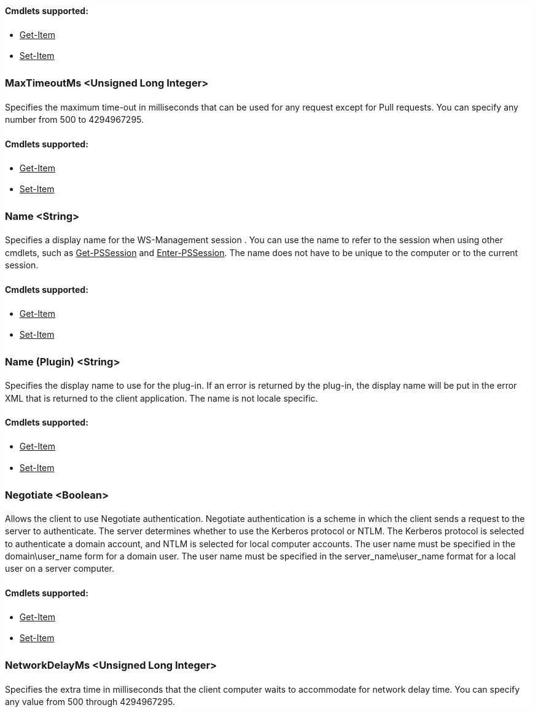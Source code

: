 #### Cmdlets supported:  
  
-   [Get-Item](../Microsoft.Powershell.Management/Get-Item.md)  
  
-   [Set-Item](../Microsoft.Powershell.Management/Set-Item.md)  
  
### MaxTimeoutMs \<Unsigned Long Integer\>  
 Specifies the maximum time\-out in milliseconds that can be used for any request except for Pull requests. You can specify any number from  500 to 4294967295.  
  
#### Cmdlets supported:  
  
-   [Get-Item](../Microsoft.Powershell.Management/Get-Item.md)  
  
-   [Set-Item](../Microsoft.Powershell.Management/Set-Item.md)  
  
### Name \<String\>  
 Specifies a display name for the WS\-Management session . You can use the name to refer to the session when using other cmdlets, such as [Get-PSSession](../Microsoft.PowerShell.Core/Get-PSSession.md) and [Enter-PSSession](../Microsoft.PowerShell.Core/Enter-PSSession.md). The name does not have to be unique to the computer or to the current session.  
  
#### Cmdlets supported:  
  
-   [Get-Item](../Microsoft.Powershell.Management/Get-Item.md)  
  
-   [Set-Item](../Microsoft.Powershell.Management/Set-Item.md)  
  
### Name \(Plugin\) \<String\>  
 Specifies the display name to use for the plug\-in. If an error is returned by the plug\-in, the display name will be put in the error XML that is returned to the client application. The name is not locale specific.  
  
#### Cmdlets supported:  
  
-   [Get-Item](../Microsoft.Powershell.Management/Get-Item.md)  
  
-   [Set-Item](../Microsoft.Powershell.Management/Set-Item.md)  
  
### Negotiate \<Boolean\>  
 Allows the client to use Negotiate authentication. Negotiate authentication is a scheme in which the client sends a request to the server to authenticate. The server determines whether to use the Kerberos protocol or NTLM. The Kerberos protocol is selected to authenticate a domain account, and NTLM is selected for local computer accounts. The user name must be specified in the domain\\user\_name form for a domain user. The user name must be specified in the server\_name\\user\_name format for a local user on a server computer.  
  
#### Cmdlets supported:  
  
-   [Get-Item](../Microsoft.Powershell.Management/Get-Item.md)  
  
-   [Set-Item](../Microsoft.Powershell.Management/Set-Item.md)  
  
### NetworkDelayMs \<Unsigned Long Integer\>  
 Specifies the extra time in milliseconds that the client computer waits to accommodate for network delay time. You can specify any value from 500 through 4294967295.  
  